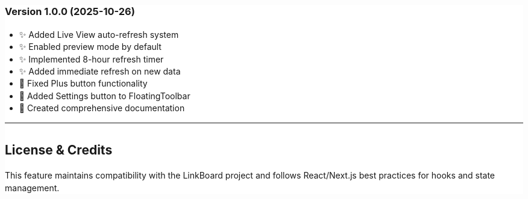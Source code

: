 ### Version 1.0.0 (2025-10-26)
- ✨ Added Live View auto-refresh system
- ✨ Enabled preview mode by default
- ✨ Implemented 8-hour refresh timer
- ✨ Added immediate refresh on new data
- 🔧 Fixed Plus button functionality
- 🔧 Added Settings button to FloatingToolbar
- 📝 Created comprehensive documentation

---

## License & Credits
This feature maintains compatibility with the LinkBoard project and follows React/Next.js best practices for hooks and state management.
